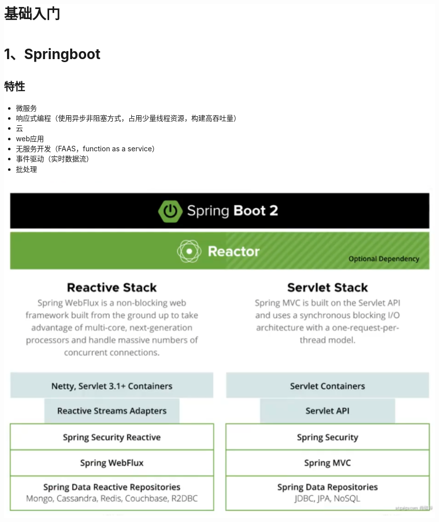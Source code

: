 # 基础入门

# 1、Springboot

## 特性

- 微服务
- 响应式编程（使用异步非阻塞方式，占用少量线程资源，构建高吞吐量）
- 云
- web应用
- 无服务开发（FAAS，function as a service）
- 事件驱动（实时数据流）
- 批处理

![Untitled](_attachments/76a8fc2261342cc8dd1a2c56ce617445.png)
